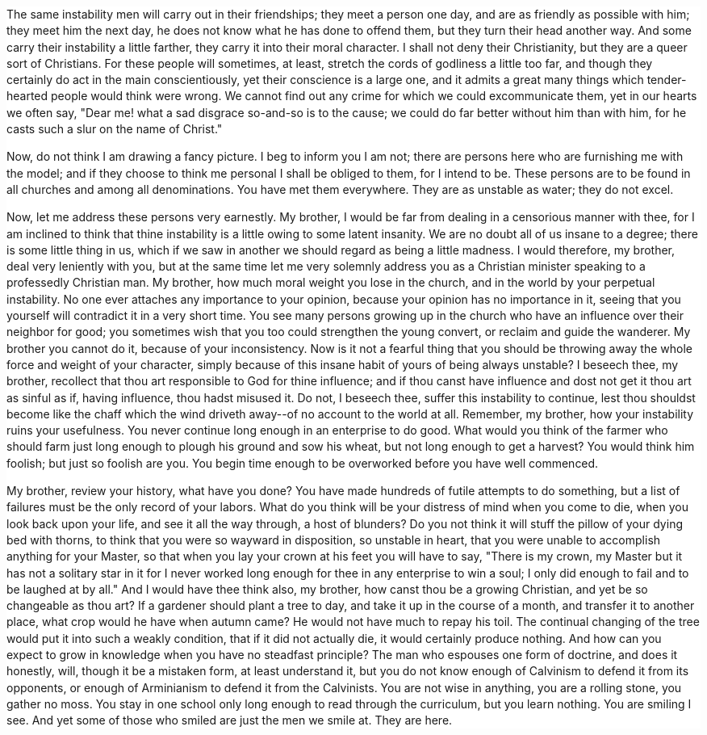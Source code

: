 The same instability men will carry out in their friendships; they meet a person one day, and are as friendly as possible with him; they meet him the next day, he does not know what he has done to offend them, but they turn their head another way. And some carry their instability a little farther, they carry it into their moral character. I shall not deny their Christianity, but they are a queer sort of Christians. For these people will sometimes, at least, stretch the cords of godliness a little too far, and though they certainly do act in the main conscientiously, yet their conscience is a large one, and it admits a great many things which tender-hearted people would think were wrong. We cannot find out any crime for which we could excommunicate them, yet in our hearts we often say, "Dear me! what a sad disgrace so-and-so is to the cause; we could do far better without him than with him, for he casts such a slur on the name of Christ."

Now, do not think I am drawing a fancy picture. I beg to inform you I am not; there are persons here who are furnishing me with the model; and if they choose to think me personal I shall be obliged to them, for I intend to be. These persons are to be found in all churches and among all denominations. You have met them everywhere. They are as unstable as water; they do not excel.

Now, let me address these persons very earnestly. My brother, I would be far from dealing in a censorious manner with thee, for I am inclined to think that thine instability is a little owing to some latent insanity. We are no doubt all of us insane to a degree; there is some little thing in us, which if we saw in another we should regard as being a little madness. I would therefore, my brother, deal very leniently with you, but at the same time let me very solemnly address you as a Christian minister speaking to a professedly Christian man. My brother, how much moral weight you lose in the church, and in the world by your perpetual instability. No one ever attaches any importance to your opinion, because your opinion has no importance in it, seeing that you yourself will contradict it in a very short time. You see many persons growing up in the church who have an influence over their neighbor for good; you sometimes wish that you too could strengthen the young convert, or reclaim and guide the wanderer. My brother you cannot do it, because of your inconsistency. Now is it not a fearful thing that you should be throwing away the whole force and weight of your character, simply because of this insane habit of yours of being always unstable? I beseech thee, my brother, recollect that thou art responsible to God for thine influence; and if thou canst have influence and dost not get it thou art as sinful as if, having influence, thou hadst misused it. Do not, I beseech thee, suffer this instability to continue, lest thou shouldst become like the chaff which the wind driveth away--of no account to the world at all. Remember, my brother, how your instability ruins your usefulness. You never continue long enough in an enterprise to do good. What would you think of the farmer who should farm just long enough to plough his ground and sow his wheat, but not long enough to get a harvest? You would think him foolish; but just so foolish are you. You begin time enough to be overworked before you have well commenced. 

My brother, review your history, what have you done? You have made hundreds of futile attempts to do something, but a list of failures must be the only record of your labors. What do you think will be your distress of mind when you come to die, when you look back upon your life, and see it all the way through, a host of blunders? Do you not think it will stuff the pillow of your dying bed with thorns, to think that you were so wayward in disposition, so unstable in heart, that you were unable to accomplish anything for your Master, so that when you lay your crown at his feet you will have to say, "There is my crown, my Master but it has not a solitary star in it for I never worked long enough for thee in any enterprise to win a soul; I only did enough to fail and to be laughed at by all." And I would have thee think also, my brother, how canst thou be a growing Christian, and yet be so changeable as thou art? If a gardener should plant a tree to day, and take it up in the course of a month, and transfer it to another place, what crop would he have when autumn came? He would not have much to repay his toil. The continual changing of the tree would put it into such a weakly condition, that if it did not actually die, it would certainly produce nothing. And how can you expect to grow in knowledge when you have no steadfast principle? The man who espouses one form of doctrine, and does it honestly, will, though it be a mistaken form, at least understand it, but you do not know enough of Calvinism to defend it from its opponents, or enough of Arminianism to defend it from the Calvinists. You are not wise in anything, you are a rolling stone, you gather no moss. You stay in one school only long enough to read through the curriculum, but you learn nothing. You are smiling I see. And yet some of those who smiled are just the men we smile at. They are here. 
